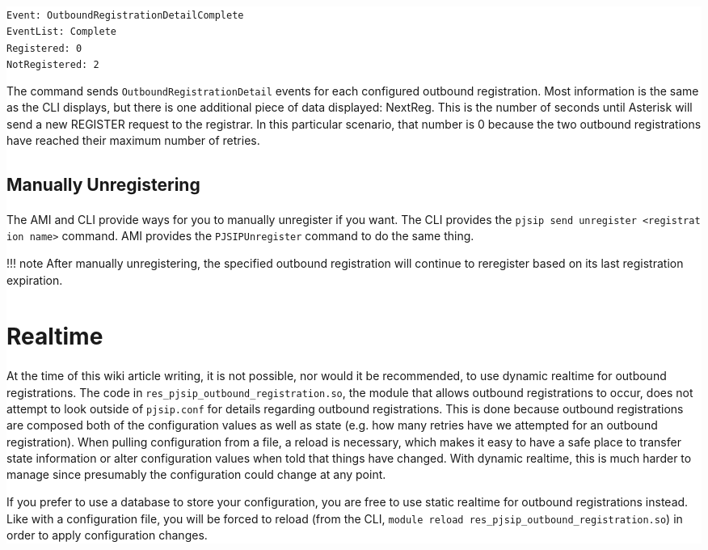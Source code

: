 ```
Event: OutboundRegistrationDetailComplete
EventList: Complete
Registered: 0
NotRegistered: 2

```

The command sends `OutboundRegistrationDetail` events for each configured outbound registration. Most information is the same as the CLI displays, but there is one additional piece of data displayed: NextReg. This is the number of seconds until Asterisk will send a new REGISTER request to the registrar. In this particular scenario, that number is 0 because the two outbound registrations have reached their maximum number of retries.

Manually Unregistering
----------------------

The AMI and CLI provide ways for you to manually unregister if you want. The CLI provides the `pjsip send unregister <registration name>` command. AMI provides the `PJSIPUnregister` command to do the same thing.




!!! note 
    After manually unregistering, the specified outbound registration will continue to reregister based on its last registration expiration.

      
[//]: # (end-note)





Realtime
========

At the time of this wiki article writing, it is not possible, nor would it be recommended, to use dynamic realtime for outbound registrations. The code in `res_pjsip_outbound_registration.so`, the module that allows outbound registrations to occur, does not attempt to look outside of `pjsip.conf` for details regarding outbound registrations. This is done because outbound registrations are composed both of the configuration values as well as state (e.g. how many retries have we attempted for an outbound registration). When pulling configuration from a file, a reload is necessary, which makes it easy to have a safe place to transfer state information or alter configuration values when told that things have changed. With dynamic realtime, this is much harder to manage since presumably the configuration could change at any point.

If you prefer to use a database to store your configuration, you are free to use static realtime for outbound registrations instead. Like with a configuration file, you will be forced to reload (from the CLI, `module reload res_pjsip_outbound_registration.so`) in order to apply configuration changes.



[//]: # (end-warning)
[//]: # (end-tip)
[//]: # (end-warning)